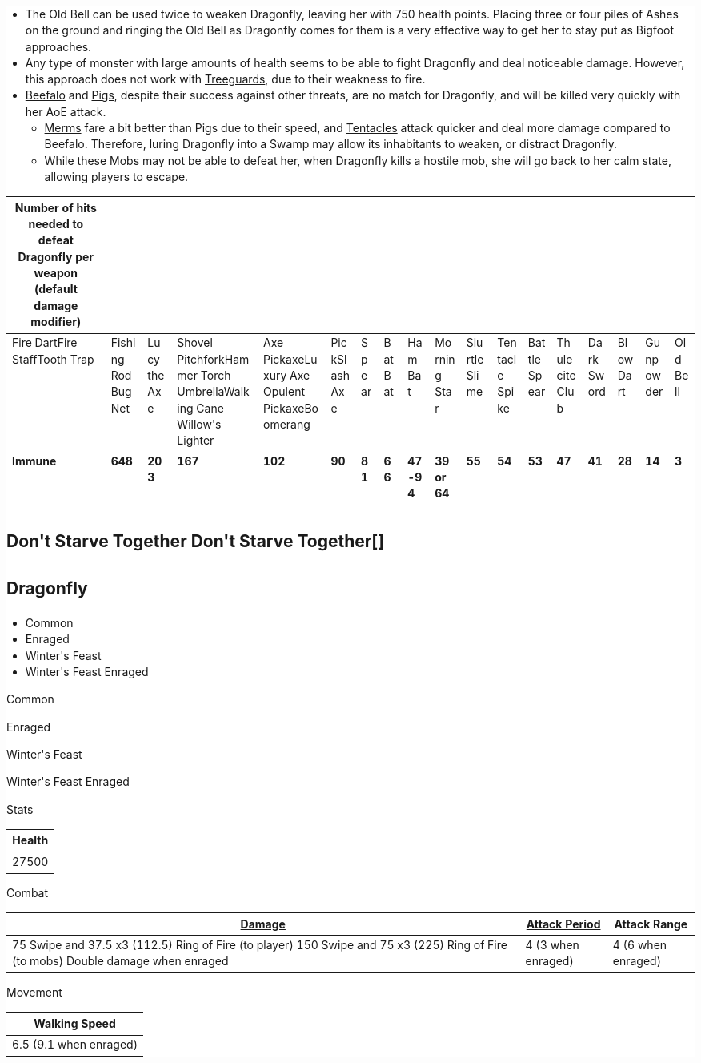 * The Old Bell can be used twice to weaken Dragonfly, leaving her with 750 health points. Placing three or four piles of Ashes on the ground and ringing the Old Bell as Dragonfly comes for them is a very effective way to get her to stay put as Bigfoot approaches.
* Any type of monster with large amounts of health seems to be able to fight Dragonfly and deal noticeable damage. However, this approach does not work with [Treeguards](/wiki/Treeguard "Treeguard"), due to their weakness to fire.
* [Beefalo](/wiki/Beefalo "Beefalo") and [Pigs](/wiki/Pig "Pig"), despite their success against other threats, are no match for Dragonfly, and will be killed very quickly with her AoE attack.
  + [Merms](/wiki/Merm "Merm") fare a bit better than Pigs due to their speed, and [Tentacles](/wiki/Tentacles "Tentacles") attack quicker and deal more damage compared to Beefalo. Therefore, luring Dragonfly into a Swamp may allow its inhabitants to weaken, or distract Dragonfly.
  + While these Mobs may not be able to defeat her, when Dragonfly kills a hostile mob, she will go back to her calm state, allowing players to escape.

| **Number of hits needed to defeat Dragonfly per weapon (default damage modifier)** | | | | | | | | | | | | | | | | | |
| --- | --- | --- | --- | --- | --- | --- | --- | --- | --- | --- | --- | --- | --- | --- | --- | --- | --- |
| Fire DartFire StaffTooth Trap | Fishing RodBug Net | Lucy the Axe | Shovel PitchforkHammer Torch UmbrellaWalking Cane Willow's Lighter | Axe PickaxeLuxury Axe Opulent PickaxeBoomerang | PickSlashAxe | Spear | Bat Bat | Ham Bat | Morning Star | Slurtle Slime | Tentacle Spike | Battle Spear | Thulecite Club | Dark Sword | Blow Dart | Gunpowder | Old Bell |
| **Immune** | **648** | **203** | **167** | **102** | **90** | **81** | **66** | **47-94** | **39 or 64** | **55** | **54** | **53** | **47** | **41** | **28** | **14** | **3** |

## Don't Starve Together Don't Starve Together[]

## Dragonfly

* Сommon
* Enraged
* Winter's Feast
* Winter's Feast Enraged

Сommon

Enraged

Winter's Feast

Winter's Feast Enraged

Stats

| Health |
| --- |
| 27500 |

Combat

| [Damage](/wiki/Mobs#Mob_Characteristics "Mobs") | [Attack Period](/wiki/Mobs#Mob_Characteristics "Mobs") | Attack Range |
| --- | --- | --- |
| 75 Swipe and 37.5 x3 (112.5) Ring of Fire (to player) 150 Swipe and 75 x3 (225) Ring of Fire (to mobs) Double damage when enraged | 4 (3 when enraged) | 4 (6 when enraged) |

Movement

| [Walking Speed](/wiki/Mobs#Mob_Characteristics "Mobs") |
| --- |
| 6.5 (9.1 when enraged) |
